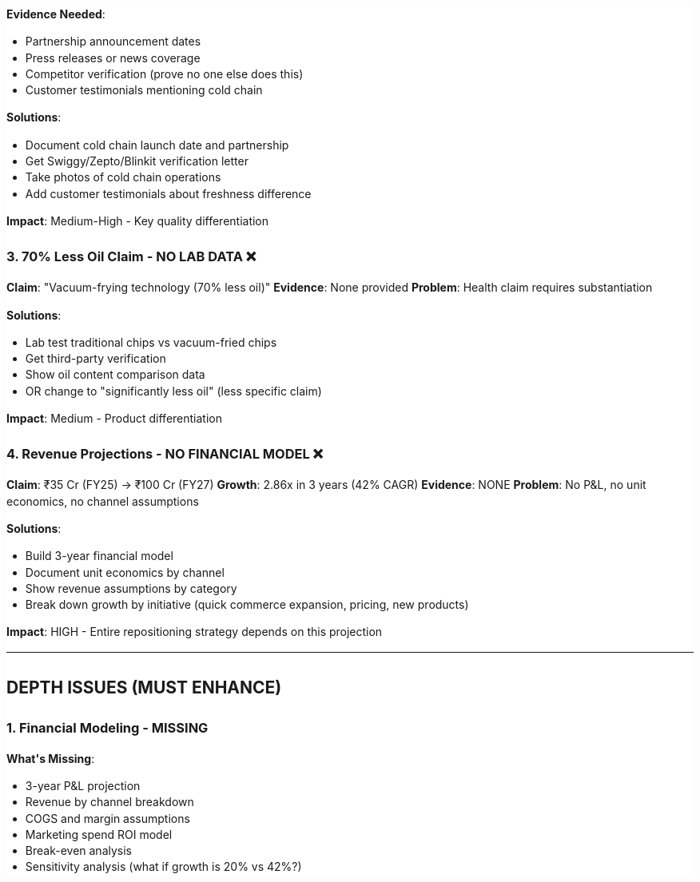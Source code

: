 **Evidence Needed**:
- Partnership announcement dates
- Press releases or news coverage
- Competitor verification (prove no one else does this)
- Customer testimonials mentioning cold chain

**Solutions**:
- Document cold chain launch date and partnership
- Get Swiggy/Zepto/Blinkit verification letter
- Take photos of cold chain operations
- Add customer testimonials about freshness difference

**Impact**: Medium-High - Key quality differentiation

### 3. 70% Less Oil Claim - NO LAB DATA ❌

**Claim**: "Vacuum-frying technology (70% less oil)"
**Evidence**: None provided
**Problem**: Health claim requires substantiation

**Solutions**:
- Lab test traditional chips vs vacuum-fried chips
- Get third-party verification
- Show oil content comparison data
- OR change to "significantly less oil" (less specific claim)

**Impact**: Medium - Product differentiation

### 4. Revenue Projections - NO FINANCIAL MODEL ❌

**Claim**: ₹35 Cr (FY25) → ₹100 Cr (FY27)
**Growth**: 2.86x in 3 years (42% CAGR)
**Evidence**: NONE
**Problem**: No P&L, no unit economics, no channel assumptions

**Solutions**:
- Build 3-year financial model
- Document unit economics by channel
- Show revenue assumptions by category
- Break down growth by initiative (quick commerce expansion, pricing, new products)

**Impact**: HIGH - Entire repositioning strategy depends on this projection

---

## DEPTH ISSUES (MUST ENHANCE)

### 1. Financial Modeling - MISSING

**What's Missing**:
- 3-year P&L projection
- Revenue by channel breakdown
- COGS and margin assumptions
- Marketing spend ROI model
- Break-even analysis
- Sensitivity analysis (what if growth is 20% vs 42%?)
